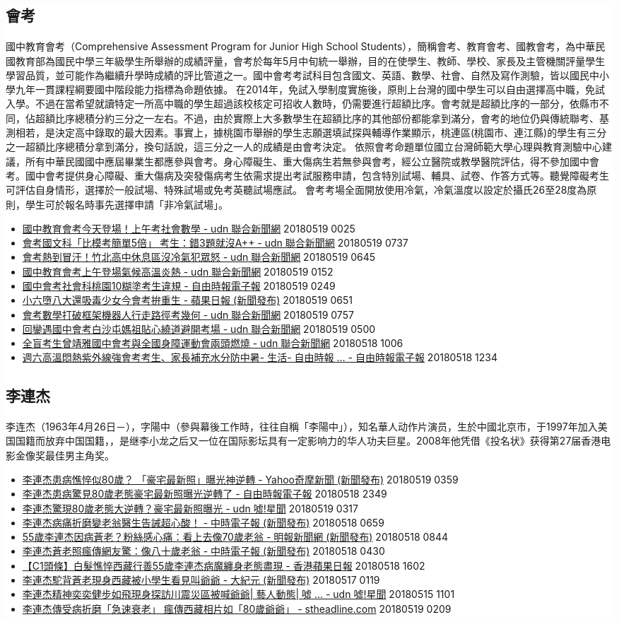 ## 會考

國中教育會考（Comprehensive Assessment Program for Junior High School Students），簡稱會考、教育會考、國教會考，為中華民國教育部為國民中學三年級學生所舉辦的成績評量，會考於每年5月中旬統一舉辦，目的在使學生、教師、學校、家長及主管機關評量學生學習品質，並可能作為繼續升學時成績的評比管道之一。國中會考考試科目包含國文、英語、數學、社會、自然及寫作測驗，皆以國民中小學九年一貫課程綱要國中階段能力指標為命題依據。
在2014年，免試入學制度實施後，原則上台灣的國中學生可以自由選擇高中職，免試入學。不過在當希望就讀特定一所高中職的學生超過該校核定可招收人數時，仍需要進行超額比序。會考就是超額比序的一部分，依縣市不同，佔超額比序總積分約三分之一左右。不過，由於實際上大多數學生在超額比序的其他部份都能拿到滿分，會考的地位仍與傳統聯考、基測相若，是決定高中錄取的最大因素。事實上，據桃園市舉辦的學生志願選填試探與輔導作業顯示，桃連區(桃園市、連江縣)的學生有三分之一超額比序總積分拿到滿分，換句話說，這三分之一人的成績是由會考決定。
依照會考命題單位國立台灣師範大學心理與教育測驗中心建議，所有中華民國國中應屆畢業生都應參與會考。身心障礙生、重大傷病生若無參與會考，經公立醫院或教學醫院評估，得不參加國中會考。國中會考提供身心障礙、重大傷病及突發傷病考生依需求提出考試服務申請，包含特別試場、輔具、試卷、作答方式等。聽覺障礙考生可評估自身情形，選擇於一般試場、特殊試場或免考英聽試場應試。
會考考場全面開放使用冷氣，冷氣溫度以設定於攝氏26至28度為原則，學生可於報名時事先選擇申請「非冷氣試場」。
- [國中教育會考今天登場！上午考社會數學 - udn 聯合新聞網](https://udn.com/news/story/7266/3150564 "國中教育會考今天登場！上午考社會數學 - udn 聯合新聞網") 20180519 0025
- [會考國文科「比模考簡單5倍」 考生：錯3題就沒A++ - udn 聯合新聞網](https://udn.com/news/story/7266/3151139 "會考國文科「比模考簡單5倍」 考生：錯3題就沒A++ - udn 聯合新聞網") 20180519 0737
- [會考熱到冒汗！竹北高中休息區沒冷氣犯眾怒 - udn 聯合新聞網](https://udn.com/news/story/7266/3151085 "會考熱到冒汗！竹北高中休息區沒冷氣犯眾怒 - udn 聯合新聞網") 20180519 0645
- [國中教育會考上午登場氣候高溫炎熱 - udn 聯合新聞網](https://udn.com/news/story/7266/3150598 "國中教育會考上午登場氣候高溫炎熱 - udn 聯合新聞網") 20180519 0152
- [國中會考社會科桃園10糊塗考生違規 - 自由時報電子報](http://news.ltn.com.tw/news/life/breakingnews/2430775 "國中會考社會科桃園10糊塗考生違規 - 自由時報電子報") 20180519 0249
- [小六墮八大還吸毒少女今會考拚重生 - 蘋果日報 (新聞發布)](https://tw.news.appledaily.com/life/realtime/20180519/1357018/ "小六墮八大還吸毒少女今會考拚重生 - 蘋果日報 (新聞發布)") 20180519 0651
- [會考數學打破框架機器人行走路徑考幾何 - udn 聯合新聞網](https://udn.com/news/story/6898/3151091 "會考數學打破框架機器人行走路徑考幾何 - udn 聯合新聞網") 20180519 0757
- [回鑾遇國中會考白沙屯媽祖貼心繞道避開考場 - udn 聯合新聞網](https://udn.com/news/story/7326/3150932 "回鑾遇國中會考白沙屯媽祖貼心繞道避開考場 - udn 聯合新聞網") 20180519 0500
- [全盲考生曾靖雅國中會考與全國身障運動會兩頭燃燒 - udn 聯合新聞網](https://udn.com/news/story/7327/3149792 "全盲考生曾靖雅國中會考與全國身障運動會兩頭燃燒 - udn 聯合新聞網") 20180518 1006
- [週六高溫悶熱紫外線強會考考生、家長補充水分防中暑- 生活- 自由時報 ... - 自由時報電子報](http://news.ltn.com.tw/news/life/breakingnews/2430483 "週六高溫悶熱紫外線強會考考生、家長補充水分防中暑- 生活- 自由時報 ... - 自由時報電子報") 20180518 1234

## 李連杰

李连杰（1963年4月26日－），字陽中（參與幕後工作時，往往自稱「李陽中」），知名華人动作片演员，生於中國北京市，于1997年加入美国国籍而放弃中国国籍，，是继李小龙之后又一位在国际影坛具有一定影响力的华人功夫巨星。2008年他凭借《投名状》获得第27届香港电影金像奖最佳男主角奖。
- [李連杰患病憔悴似80歲？ 「豪宅最新照」曝光神逆轉 - Yahoo奇摩新聞 (新聞發布)](https://tw.news.yahoo.com/%E6%9D%8E%E9%80%A3%E6%9D%B0%E6%82%A3%E7%97%85%E6%86%94%E6%82%B4%E4%BC%BC80%E6%AD%B2-%E8%B1%AA%E5%AE%85%E6%9C%80%E6%96%B0%E7%85%A7-%E6%9B%9D%E5%85%89%E7%A5%9E%E9%80%86%E8%BD%89-034455860.html "李連杰患病憔悴似80歲？ 「豪宅最新照」曝光神逆轉 - Yahoo奇摩新聞 (新聞發布)") 20180519 0359
- [李連杰患病驚見80歲老態豪宅最新照曝光逆轉了 - 自由時報電子報](http://ent.ltn.com.tw/news/breakingnews/2430653 "李連杰患病驚見80歲老態豪宅最新照曝光逆轉了 - 自由時報電子報") 20180518 2349
- [李連杰驚現80歲老態大逆轉？豪宅最新照曝光 - udn 噓!星聞](https://stars.udn.com/star/story/10091/3150711 "李連杰驚現80歲老態大逆轉？豪宅最新照曝光 - udn 噓!星聞") 20180519 0317
- [李連杰病痛折磨變老翁醫生告誡超心酸！ - 中時電子報 (新聞發布)](http://www.chinatimes.com/realtimenews/20180518002714-260404 "李連杰病痛折磨變老翁醫生告誡超心酸！ - 中時電子報 (新聞發布)") 20180518 0659
- [55歲李連杰因病蒼老？粉絲感心痛：看上去像70歲老翁 - 明報新聞網 (新聞發布)](https://news.mingpao.com/ins/instantnews/web_tc/article/20180518/s00007/1526632443032 "55歲李連杰因病蒼老？粉絲感心痛：看上去像70歲老翁 - 明報新聞網 (新聞發布)") 20180518 0844
- [李連杰蒼老照瘋傳網友驚：像八十歲老翁 - 中時電子報 (新聞發布)](http://www.chinatimes.com/realtimenews/20180518002200-260404 "李連杰蒼老照瘋傳網友驚：像八十歲老翁 - 中時電子報 (新聞發布)") 20180518 0430
- [【C1頭條】白髮憔悴西藏行善55歲李連杰病魔纏身老態盡現 - 香港蘋果日報](https://hk.entertainment.appledaily.com/enews/realtime/article/20180519/58210609 "【C1頭條】白髮憔悴西藏行善55歲李連杰病魔纏身老態盡現 - 香港蘋果日報") 20180518 1602
- [李連杰駝背蒼老現身西藏被小學生看見叫爺爺 - 大紀元 (新聞發布)](http://www.epochtimes.com/b5/18/5/16/n10400744.htm "李連杰駝背蒼老現身西藏被小學生看見叫爺爺 - 大紀元 (新聞發布)") 20180517 0119
- [李連杰精神奕奕健步如飛現身探訪川震災區被喊爺爺| 藝人動態| 噓 ... - udn 噓!星聞](https://stars.udn.com/star/story/10091/3143705 "李連杰精神奕奕健步如飛現身探訪川震災區被喊爺爺| 藝人動態| 噓 ... - udn 噓!星聞") 20180515 1101
- [李連杰傳受病折磨「急速衰老」 瘋傳西藏相片如「80歲爺爺」 - stheadline.com](http://www.stheadline.com/inews-content.php?cat=f&nid=113917 "李連杰傳受病折磨「急速衰老」 瘋傳西藏相片如「80歲爺爺」 - stheadline.com") 20180519 0209
